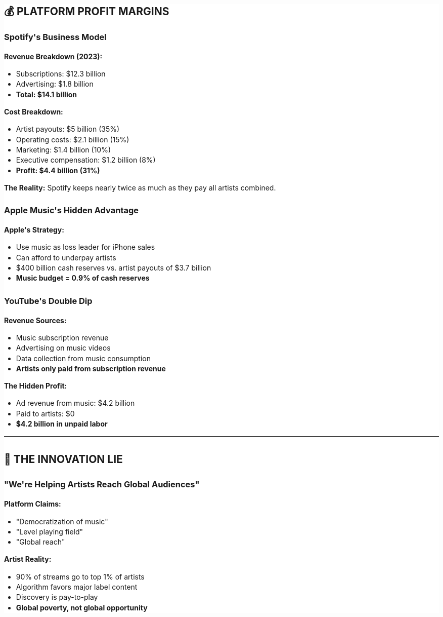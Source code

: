
## 💰 **PLATFORM PROFIT MARGINS**

### **Spotify's Business Model**

**Revenue Breakdown (2023):**
- Subscriptions: $12.3 billion
- Advertising: $1.8 billion
- **Total: $14.1 billion**

**Cost Breakdown:**
- Artist payouts: $5 billion (35%)
- Operating costs: $2.1 billion (15%)
- Marketing: $1.4 billion (10%)
- Executive compensation: $1.2 billion (8%)
- **Profit: $4.4 billion (31%)**

**The Reality:**
Spotify keeps nearly twice as much as they pay all artists combined.

### **Apple Music's Hidden Advantage**

**Apple's Strategy:**
- Use music as loss leader for iPhone sales
- Can afford to underpay artists
- $400 billion cash reserves vs. artist payouts of $3.7 billion
- **Music budget = 0.9% of cash reserves**

### **YouTube's Double Dip**

**Revenue Sources:**
- Music subscription revenue
- Advertising on music videos
- Data collection from music consumption
- **Artists only paid from subscription revenue**

**The Hidden Profit:**
- Ad revenue from music: $4.2 billion
- Paid to artists: $0
- **$4.2 billion in unpaid labor**

---

## 🎯 **THE INNOVATION LIE**

### **"We're Helping Artists Reach Global Audiences"**

**Platform Claims:**
- "Democratization of music"
- "Level playing field"
- "Global reach"

**Artist Reality:**
- 90% of streams go to top 1% of artists
- Algorithm favors major label content
- Discovery is pay-to-play
- **Global poverty, not global opportunity**
